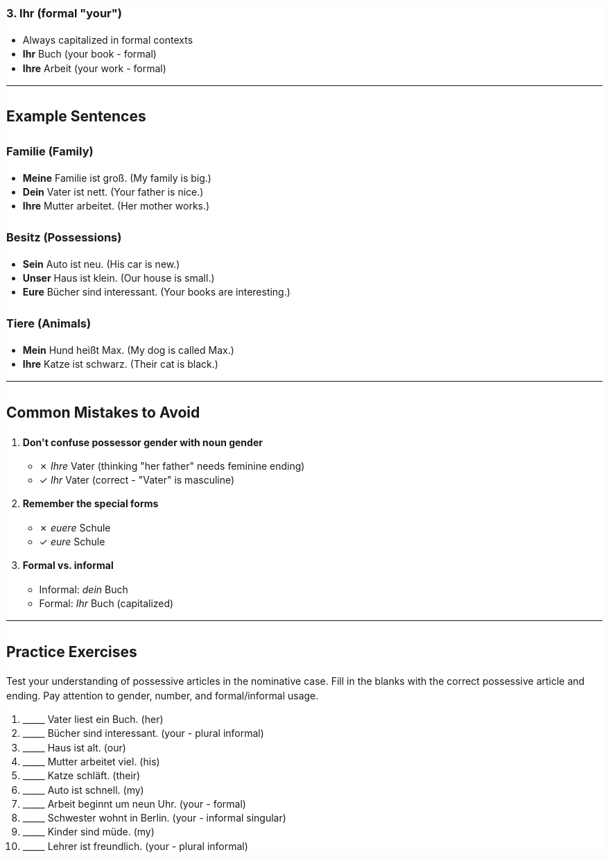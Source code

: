 ### 3. **Ihr** (formal "your")
- Always capitalized in formal contexts
- **Ihr** Buch (your book - formal)
- **Ihre** Arbeit (your work - formal)

---

## Example Sentences

### Familie (Family)
- **Meine** Familie ist groß. (My family is big.)
- **Dein** Vater ist nett. (Your father is nice.)
- **Ihre** Mutter arbeitet. (Her mother works.)

### Besitz (Possessions)
- **Sein** Auto ist neu. (His car is new.)
- **Unser** Haus ist klein. (Our house is small.)
- **Eure** Bücher sind interessant. (Your books are interesting.)

### Tiere (Animals)
- **Mein** Hund heißt Max. (My dog is called Max.)
- **Ihre** Katze ist schwarz. (Their cat is black.)

---

## Common Mistakes to Avoid

1. **Don't confuse possessor gender with noun gender**
   - ✗ *Ihre* Vater (thinking "her father" needs feminine ending)
   - ✓ *Ihr* Vater (correct - "Vater" is masculine)

2. **Remember the special forms**
   - ✗ *euere* Schule
   - ✓ *eure* Schule

3. **Formal vs. informal**
   - Informal: *dein* Buch
   - Formal: *Ihr* Buch (capitalized)

---

## Practice Exercises

Test your understanding of possessive articles in the nominative case. Fill in the blanks with the correct possessive article and ending. Pay attention to gender, number, and formal/informal usage.

1. _____ Vater liest ein Buch. (her)
2. _____ Bücher sind interessant. (your - plural informal)
3. _____ Haus ist alt. (our)
4. _____ Mutter arbeitet viel. (his)
5. _____ Katze schläft. (their)
6. _____ Auto ist schnell. (my)
7. _____ Arbeit beginnt um neun Uhr. (your - formal)
8. _____ Schwester wohnt in Berlin. (your - informal singular)
9. _____ Kinder sind müde. (my)
10. _____ Lehrer ist freundlich. (your - plural informal)
